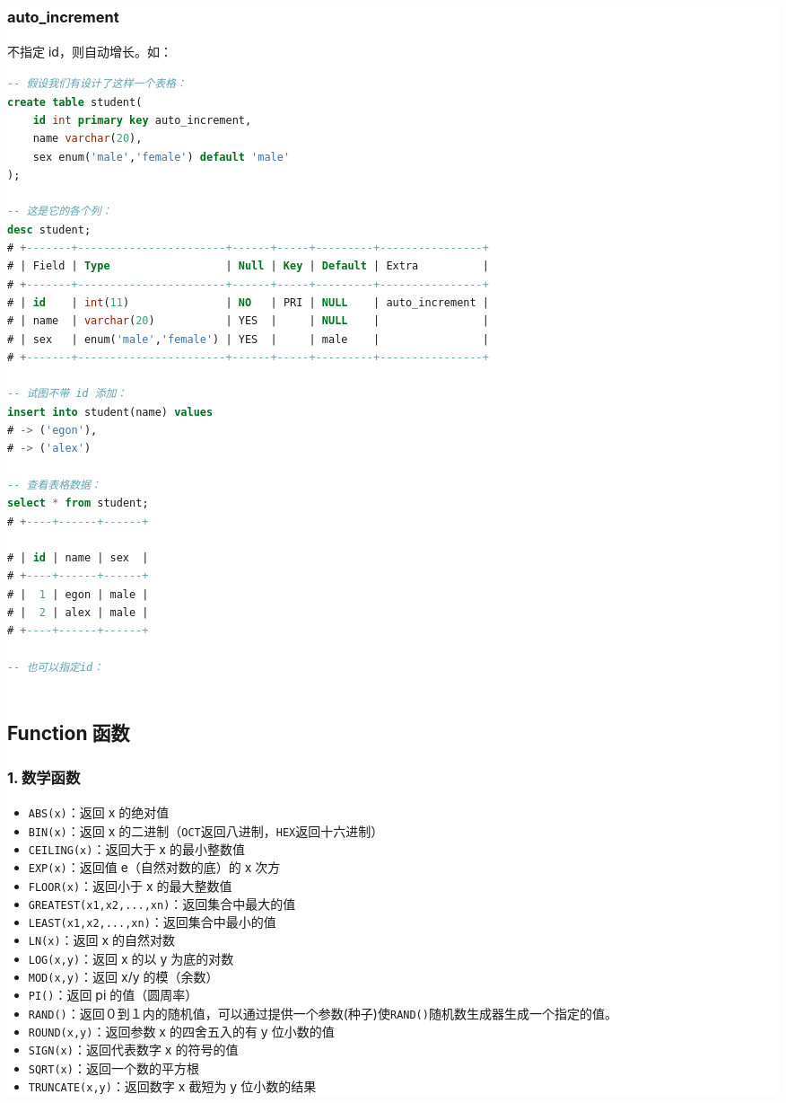 ### auto_increment

不指定 id，则自动增长。如：

```sql
-- 假设我们有设计了这样一个表格：
create table student(
    id int primary key auto_increment,
    name varchar(20),
    sex enum('male','female') default 'male'
);

-- 这是它的各个列：
desc student;
# +-------+-----------------------+------+-----+---------+----------------+
# | Field | Type                  | Null | Key | Default | Extra          |
# +-------+-----------------------+------+-----+---------+----------------+
# | id    | int(11)               | NO   | PRI | NULL    | auto_increment |
# | name  | varchar(20)           | YES  |     | NULL    |                |
# | sex   | enum('male','female') | YES  |     | male    |                |
# +-------+-----------------------+------+-----+---------+----------------+

-- 试图不带 id 添加：
insert into student(name) values
# -> ('egon'),
# -> ('alex')

-- 查看表格数据：
select * from student;
# +----+------+------+

# | id | name | sex  |
# +----+------+------+
# |  1 | egon | male |
# |  2 | alex | male |
# +----+------+------+

-- 也可以指定id：
 
```

## Function 函数

### 1. 数学函数

- `ABS(x)`：返回 x 的绝对值
- `BIN(x)`：返回 x 的二进制（`OCT`返回八进制，`HEX`返回十六进制）
- `CEILING(x)`：返回大于 x 的最小整数值
- `EXP(x)`：返回值 e（自然对数的底）的 x 次方
- `FLOOR(x)`：返回小于 x 的最大整数值
- `GREATEST(x1,x2,...,xn)`：返回集合中最大的值
- `LEAST(x1,x2,...,xn)`：返回集合中最小的值
- `LN(x)`：返回 x 的自然对数
- `LOG(x,y)`：返回 x 的以 y 为底的对数
- `MOD(x,y)`：返回 x/y 的模（余数）
- `PI()`：返回 pi 的值（圆周率）
- `RAND()`：返回０到１内的随机值，可以通过提供一个参数(种子)使`RAND()`随机数生成器生成一个指定的值。
- `ROUND(x,y)`：返回参数 x 的四舍五入的有 y 位小数的值
- `SIGN(x)`：返回代表数字 x 的符号的值
- `SQRT(x)`：返回一个数的平方根
- `TRUNCATE(x,y)`：返回数字 x 截短为 y 位小数的结果
